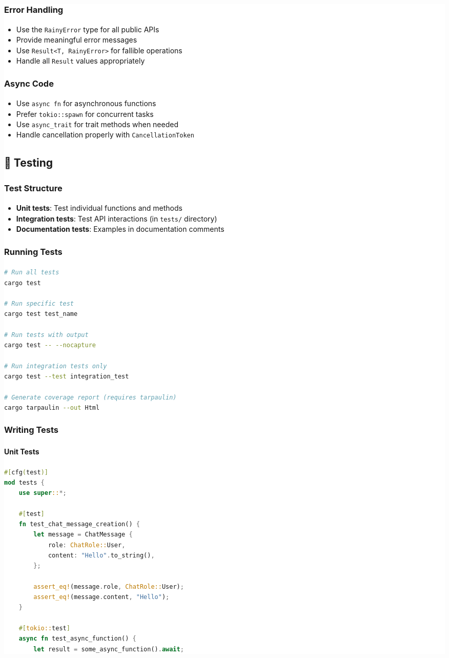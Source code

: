 ### Error Handling

- Use the `RainyError` type for all public APIs
- Provide meaningful error messages
- Use `Result<T, RainyError>` for fallible operations
- Handle all `Result` values appropriately

### Async Code

- Use `async fn` for asynchronous functions
- Prefer `tokio::spawn` for concurrent tasks
- Use `async_trait` for trait methods when needed
- Handle cancellation properly with `CancellationToken`

## 🧪 Testing

### Test Structure

- **Unit tests**: Test individual functions and methods
- **Integration tests**: Test API interactions (in `tests/` directory)
- **Documentation tests**: Examples in documentation comments

### Running Tests

```bash
# Run all tests
cargo test

# Run specific test
cargo test test_name

# Run tests with output
cargo test -- --nocapture

# Run integration tests only
cargo test --test integration_test

# Generate coverage report (requires tarpaulin)
cargo tarpaulin --out Html
```

### Writing Tests

#### Unit Tests

```rust
#[cfg(test)]
mod tests {
    use super::*;

    #[test]
    fn test_chat_message_creation() {
        let message = ChatMessage {
            role: ChatRole::User,
            content: "Hello".to_string(),
        };

        assert_eq!(message.role, ChatRole::User);
        assert_eq!(message.content, "Hello");
    }

    #[tokio::test]
    async fn test_async_function() {
        let result = some_async_function().await;
```